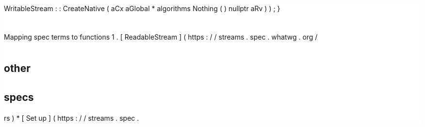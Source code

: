 WritableStream
:
:
CreateNative
(
aCx
aGlobal
*
algorithms
Nothing
(
)
nullptr
aRv
)
)
;
}
#
#
Mapping
spec
terms
to
functions
1
.
[
ReadableStream
]
(
https
:
/
/
streams
.
spec
.
whatwg
.
org
/
#
other
-
specs
-
rs
)
*
[
Set
up
]
(
https
:
/
/
streams
.
spec
.
